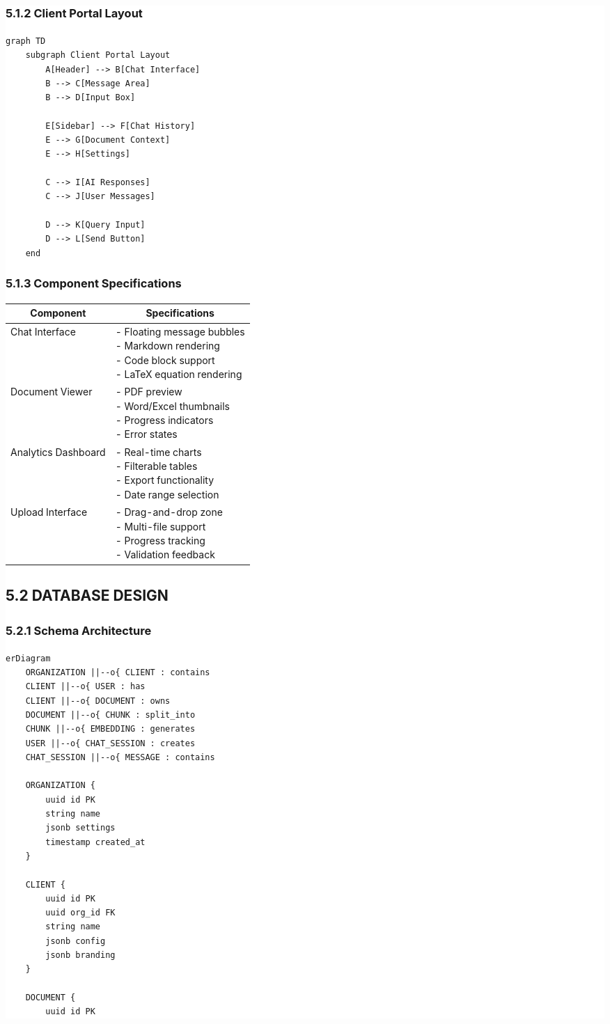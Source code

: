 ### 5.1.2 Client Portal Layout

```mermaid
graph TD
    subgraph Client Portal Layout
        A[Header] --> B[Chat Interface]
        B --> C[Message Area]
        B --> D[Input Box]
        
        E[Sidebar] --> F[Chat History]
        E --> G[Document Context]
        E --> H[Settings]
        
        C --> I[AI Responses]
        C --> J[User Messages]
        
        D --> K[Query Input]
        D --> L[Send Button]
    end
```

### 5.1.3 Component Specifications

| Component | Specifications |
|-----------|----------------|
| Chat Interface | - Floating message bubbles<br>- Markdown rendering<br>- Code block support<br>- LaTeX equation rendering |
| Document Viewer | - PDF preview<br>- Word/Excel thumbnails<br>- Progress indicators<br>- Error states |
| Analytics Dashboard | - Real-time charts<br>- Filterable tables<br>- Export functionality<br>- Date range selection |
| Upload Interface | - Drag-and-drop zone<br>- Multi-file support<br>- Progress tracking<br>- Validation feedback |

## 5.2 DATABASE DESIGN

### 5.2.1 Schema Architecture

```mermaid
erDiagram
    ORGANIZATION ||--o{ CLIENT : contains
    CLIENT ||--o{ USER : has
    CLIENT ||--o{ DOCUMENT : owns
    DOCUMENT ||--o{ CHUNK : split_into
    CHUNK ||--o{ EMBEDDING : generates
    USER ||--o{ CHAT_SESSION : creates
    CHAT_SESSION ||--o{ MESSAGE : contains

    ORGANIZATION {
        uuid id PK
        string name
        jsonb settings
        timestamp created_at
    }

    CLIENT {
        uuid id PK
        uuid org_id FK
        string name
        jsonb config
        jsonb branding
    }

    DOCUMENT {
        uuid id PK
```